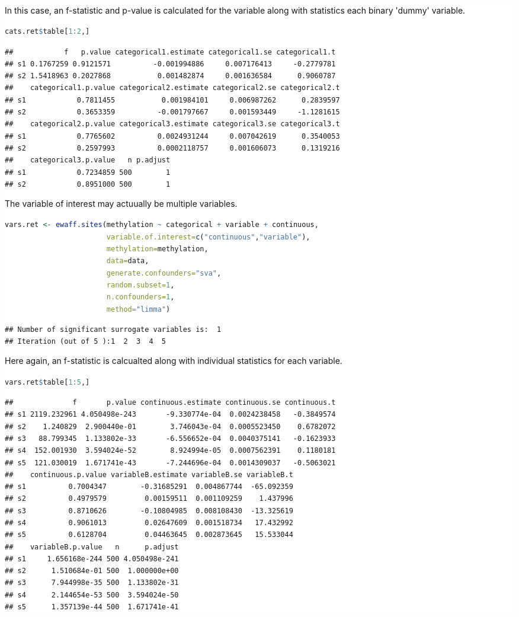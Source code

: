 In this case, an f-statistic and p-value is calculated for the variable
along with statistics each binary 'dummy' variable.

```r
cats.ret$table[1:2,]
```

```
##            f   p.value categorical1.estimate categorical1.se categorical1.t
## s1 0.1767259 0.9121571          -0.001994886     0.007176413     -0.2779781
## s2 1.5418963 0.2027868           0.001482874     0.001636584      0.9060787
##    categorical1.p.value categorical2.estimate categorical2.se categorical2.t
## s1            0.7811455           0.001984101     0.006987262      0.2839597
## s2            0.3653359          -0.001797667     0.001593449     -1.1281615
##    categorical2.p.value categorical3.estimate categorical3.se categorical3.t
## s1            0.7765602          0.0024931244     0.007042619      0.3540053
## s2            0.2597993          0.0002118757     0.001606073      0.1319216
##    categorical3.p.value   n p.adjust
## s1            0.7234859 500        1
## s2            0.8951000 500        1
```

The variable of interest may actuually be multiple variables.

```r
vars.ret <- ewaff.sites(methylation ~ categorical + variable + continuous,
                        variable.of.interest=c("continuous","variable"),
                        methylation=methylation,
                        data=data,
                        generate.confounders="sva",
                        random.subset=1,
                        n.confounders=1,
                        method="limma")
```

```
## Number of significant surrogate variables is:  1 
## Iteration (out of 5 ):1  2  3  4  5
```

Here again, an f-statistic is calcualted along with individual statistics
for each variable.

```r
vars.ret$table[1:5,]
```

```
##              f       p.value continuous.estimate continuous.se continuous.t
## s1 2119.232961 4.050498e-243       -9.330774e-04  0.0024238458   -0.3849574
## s2    1.240829  2.900440e-01        3.746043e-04  0.0005523450    0.6782072
## s3   88.799345  1.133802e-33       -6.556652e-04  0.0040375141   -0.1623933
## s4  152.001930  3.594024e-52        8.924994e-05  0.0007562391    0.1180181
## s5  121.030019  1.671741e-43       -7.244696e-04  0.0014309037   -0.5063021
##    continuous.p.value variableB.estimate variableB.se variableB.t
## s1          0.7004347        -0.31685291  0.004867744  -65.092359
## s2          0.4979579         0.00159511  0.001109259    1.437996
## s3          0.8710626        -0.10804985  0.008108430  -13.325619
## s4          0.9061013         0.02647609  0.001518734   17.432992
## s5          0.6128704         0.04463645  0.002873645   15.533044
##    variableB.p.value   n      p.adjust
## s1     1.656168e-244 500 4.050498e-241
## s2      1.510684e-01 500  1.000000e+00
## s3      7.944998e-35 500  1.133802e-31
## s4      2.144654e-53 500  3.594024e-50
## s5      1.357139e-44 500  1.671741e-41
```
